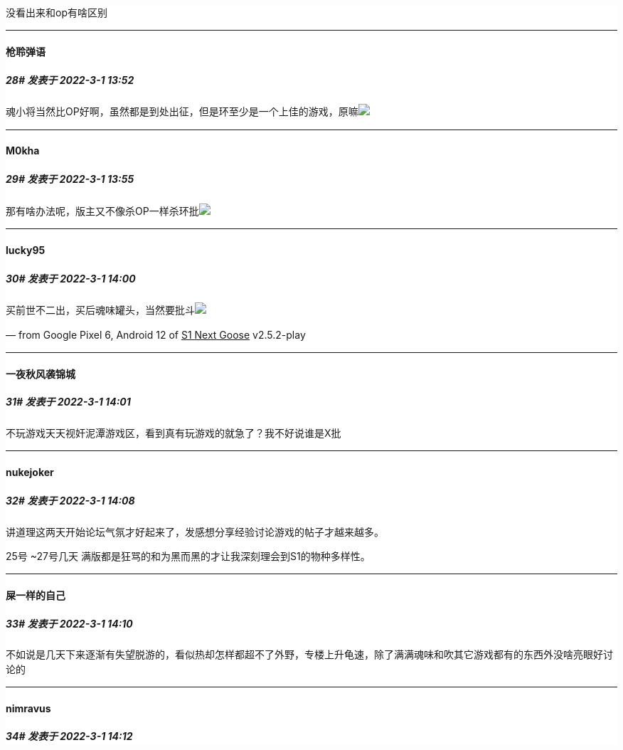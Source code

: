 没看出来和op有啥区别

*****

####  枪聆弹语  
##### 28#       发表于 2022-3-1 13:52

魂小将当然比OP好啊，虽然都是到处出征，但是环至少是一个上佳的游戏，原嘛<img src="https://static.saraba1st.com/image/smiley/face2017/067.png" referrerpolicy="no-referrer">

*****

####  M0kha  
##### 29#       发表于 2022-3-1 13:55

那有啥办法呢，版主又不像杀OP一样杀环批<img src="https://static.saraba1st.com/image/smiley/face2017/049.png" referrerpolicy="no-referrer">

*****

####  lucky95  
##### 30#       发表于 2022-3-1 14:00

买前世不二出，买后魂味罐头，当然要批斗<img src="https://static.saraba1st.com/image/smiley/face2017/037.png" referrerpolicy="no-referrer">

— from Google Pixel 6, Android 12 of [S1 Next Goose](https://pan.baidu.com/s/1mi43uRm) v2.5.2-play



*****

####  一夜秋风袭锦城  
##### 31#       发表于 2022-3-1 14:01

不玩游戏天天视奸泥潭游戏区，看到真有玩游戏的就急了？我不好说谁是X批

*****

####  nukejoker  
##### 32#       发表于 2022-3-1 14:08

讲道理这两天开始论坛气氛才好起来了，发感想分享经验讨论游戏的帖子才越来越多。

25号 ~27号几天 满版都是狂骂的和为黑而黑的才让我深刻理会到S1的物种多样性。

*****

####  屎一样的自己  
##### 33#       发表于 2022-3-1 14:10

不如说是几天下来逐渐有失望脱游的，看似热却怎样都超不了外野，专楼上升龟速，除了满满魂味和吹其它游戏都有的东西外没啥亮眼好讨论的

*****

####  nimravus  
##### 34#       发表于 2022-3-1 14:12
